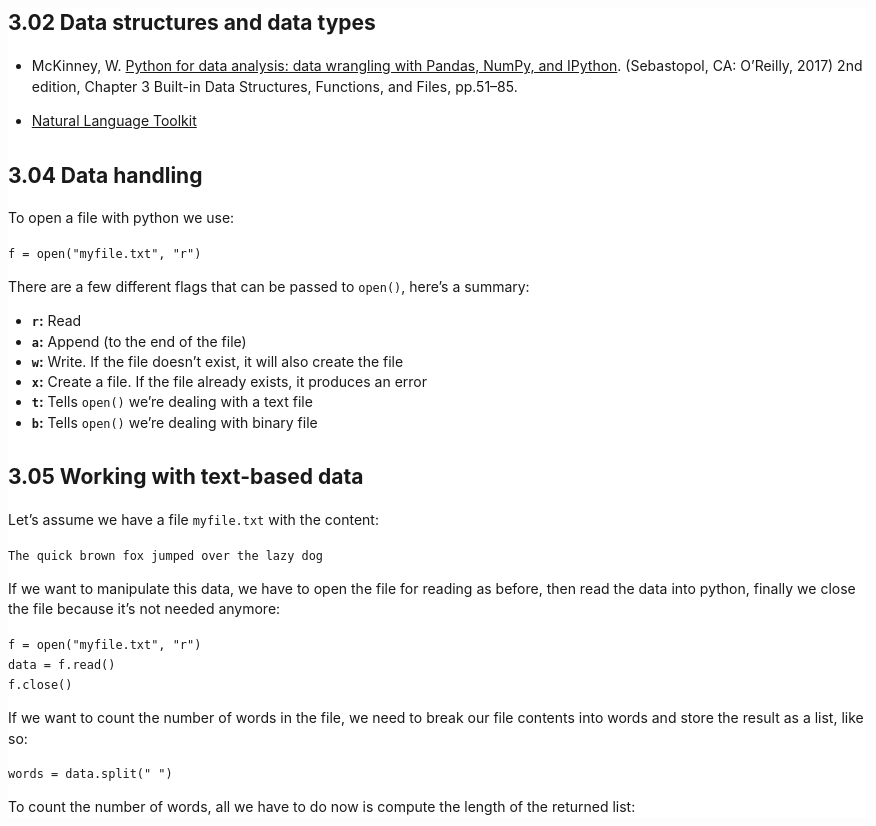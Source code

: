 ## 3.02 Data structures and data types

-   McKinney, W. [Python for data analysis: data wrangling with
    Pandas, NumPy, and IPython](https://ebookcentral.proquest.com/lib/londonww/detail.action?docID=5061179). (Sebastopol, CA: O&rsquo;Reilly, 2017) 2nd
    edition, Chapter 3 Built-in Data Structures, Functions, and
    Files, pp.51–85.

-   [Natural Language Toolkit](https://www.nltk.org/)


<a id="org83aa0ce"></a>

## 3.04 Data handling

To open a file with python we use:

    f = open("myfile.txt", "r")

There are a few different flags that can be passed to `open()`,
here&rsquo;s a summary:

-   **`r`:** Read
-   **`a`:** Append (to the end of the file)
-   **`w`:** Write. If the file doesn&rsquo;t exist, it will also create the
    file
-   **`x`:** Create a file. If the file already exists, it produces an
    error
-   **`t`:** Tells `open()` we&rsquo;re dealing with a text file
-   **`b`:** Tells `open()` we&rsquo;re dealing with binary file


<a id="org2d6d7da"></a>

## 3.05 Working with text-based data

Let&rsquo;s assume we have a file `myfile.txt` with the content:

    The quick brown fox jumped over the lazy dog

If we want to manipulate this data, we have to open the file for
reading as before, then read the data into python, finally we close
the file because it&rsquo;s not needed anymore:

    f = open("myfile.txt", "r")
    data = f.read()
    f.close()

If we want to count the number of words in the file, we need to
break our file contents into words and store the result as a list,
like so:

    words = data.split(" ")

To count the number of words, all we have to do now is compute the
length of the returned list:
